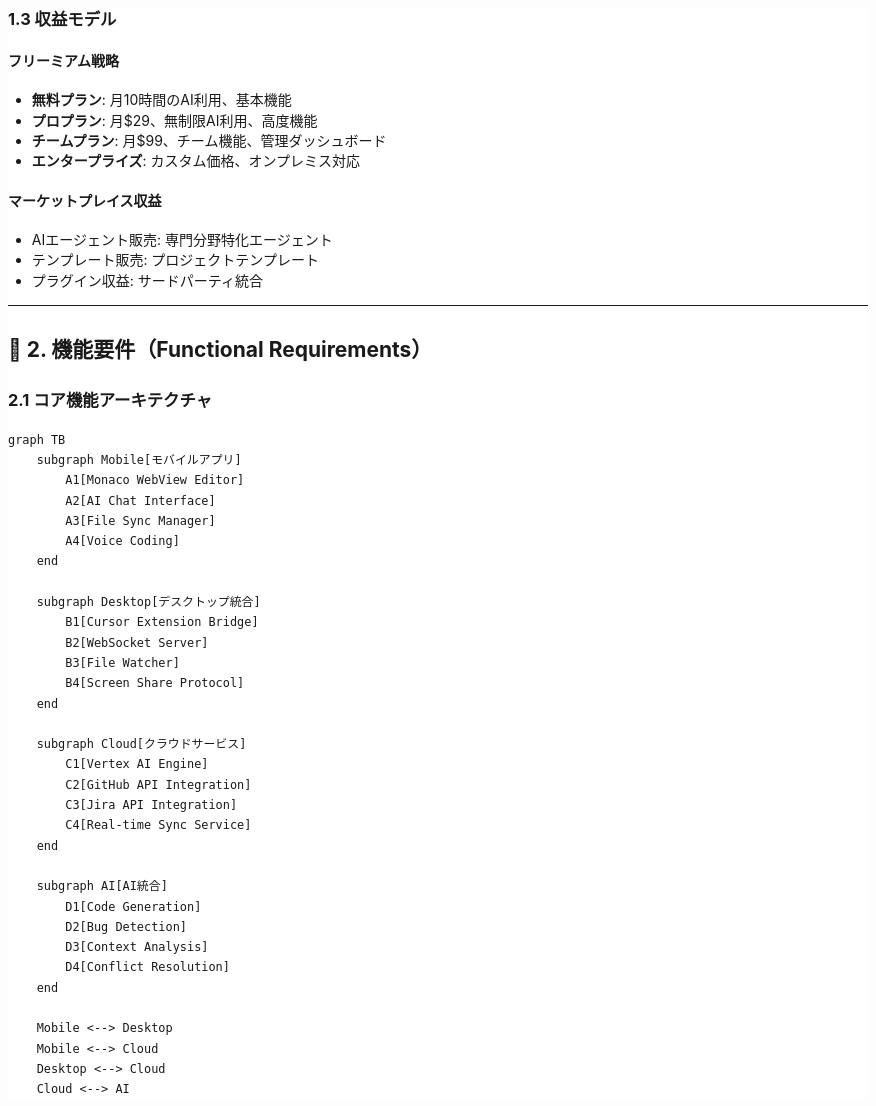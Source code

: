 ### **1.3 収益モデル**

#### **フリーミアム戦略**
- **無料プラン**: 月10時間のAI利用、基本機能
- **プロプラン**: 月$29、無制限AI利用、高度機能
- **チームプラン**: 月$99、チーム機能、管理ダッシュボード
- **エンタープライズ**: カスタム価格、オンプレミス対応

#### **マーケットプレイス収益**
- AIエージェント販売: 専門分野特化エージェント
- テンプレート販売: プロジェクトテンプレート
- プラグイン収益: サードパーティ統合

---

## 📱 **2. 機能要件（Functional Requirements）**

### **2.1 コア機能アーキテクチャ**

```mermaid
graph TB
    subgraph Mobile[モバイルアプリ]
        A1[Monaco WebView Editor]
        A2[AI Chat Interface]
        A3[File Sync Manager]
        A4[Voice Coding]
    end
    
    subgraph Desktop[デスクトップ統合]
        B1[Cursor Extension Bridge]
        B2[WebSocket Server]
        B3[File Watcher]
        B4[Screen Share Protocol]
    end
    
    subgraph Cloud[クラウドサービス]
        C1[Vertex AI Engine]
        C2[GitHub API Integration]
        C3[Jira API Integration]
        C4[Real-time Sync Service]
    end
    
    subgraph AI[AI統合]
        D1[Code Generation]
        D2[Bug Detection]
        D3[Context Analysis]
        D4[Conflict Resolution]
    end
    
    Mobile <--> Desktop
    Mobile <--> Cloud
    Desktop <--> Cloud
    Cloud <--> AI
```
